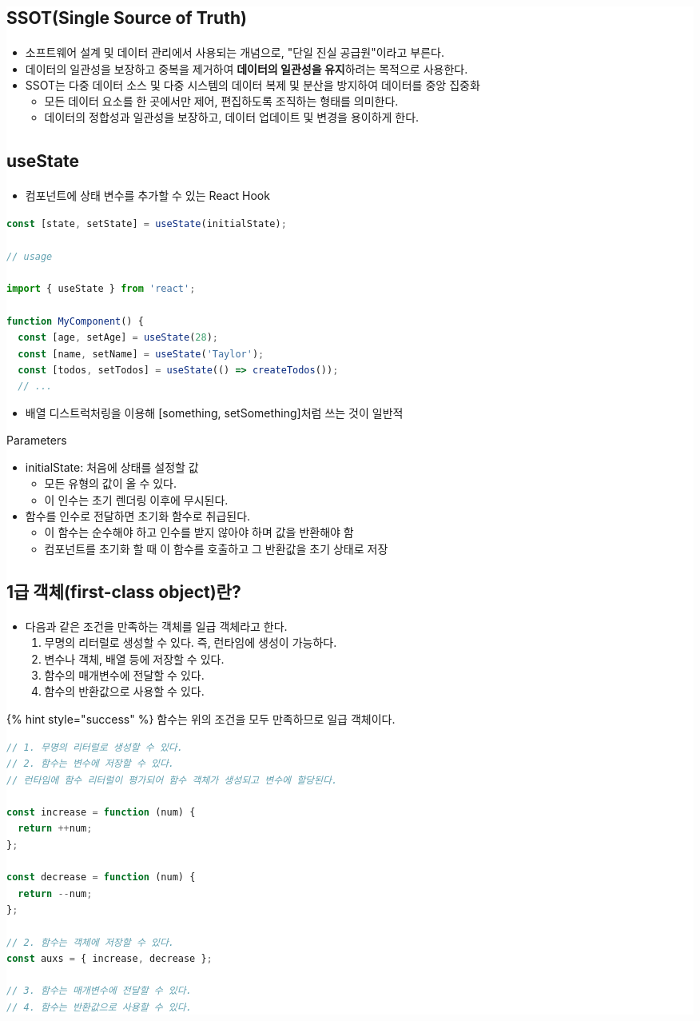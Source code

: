 ## SSOT(Single Source of Truth)

* 소프트웨어 설계 및 데이터 관리에서 사용되는 개념으로, "단일 진실 공급원"이라고 부른다.
* 데이터의 일관성을 보장하고 중복을 제거하여 **데이터의 일관성을 유지**하려는 목적으로 사용한다.
* SSOT는 다중 데이터 소스 및 다중 시스템의 데이터 복제 및 분산을 방지하여 데이터를 중앙 집중화
  * 모든 데이터 요소를 한 곳에서만 제어, 편집하도록 조직하는 형태를 의미한다.
  * 데이터의 정합성과 일관성을 보장하고, 데이터 업데이트 및 변경을 용이하게 한다.

## useState

* 컴포넌트에 상태 변수를 추가할 수 있는 React Hook

```jsx
const [state, setState] = useState(initialState);

// usage

import { useState } from 'react';

function MyComponent() {
  const [age, setAge] = useState(28);
  const [name, setName] = useState('Taylor');
  const [todos, setTodos] = useState(() => createTodos());
  // ...
```

* 배열 디스트럭처링을 이용해 \[something, setSomething]처럼 쓰는 것이 일반적

Parameters

* initialState: 처음에 상태를 설정할 값
  * 모든 유형의 값이 올 수 있다.
  * 이 인수는 초기 렌더링 이후에 무시된다.
* 함수를 인수로 전달하면 초기화 함수로 취급된다.
  * 이 함수는 순수해야 하고 인수를 받지 않아야 하며 값을 반환해야 함
  * 컴포넌트를 초기화 할 때 이 함수를 호출하고 그 반환값을 초기 상태로 저장

## 1급 객체(first-class object)란?

* 다음과 같은 조건을 만족하는 객체를 일급 객체라고 한다.
  1. 무명의 리터럴로 생성할 수 있다. 즉, 런타임에 생성이 가능하다.
  2. 변수나 객체, 배열 등에 저장할 수 있다.
  3. 함수의 매개변수에 전달할 수 있다.
  4. 함수의 반환값으로 사용할 수 있다.

{% hint style="success" %}
함수는 위의 조건을 모두 만족하므로 일급 객체이다.

```jsx
// 1. 무명의 리터럴로 생성할 수 있다.
// 2. 함수는 변수에 저장할 수 있다.
// 런타임에 함수 리터럴이 평가되어 함수 객체가 생성되고 변수에 할당된다.

const increase = function (num) {
  return ++num;
};

const decrease = function (num) {
  return --num;
};

// 2. 함수는 객체에 저장할 수 있다.
const auxs = { increase, decrease };

// 3. 함수는 매개변수에 전달할 수 있다.
// 4. 함수는 반환값으로 사용할 수 있다.
```